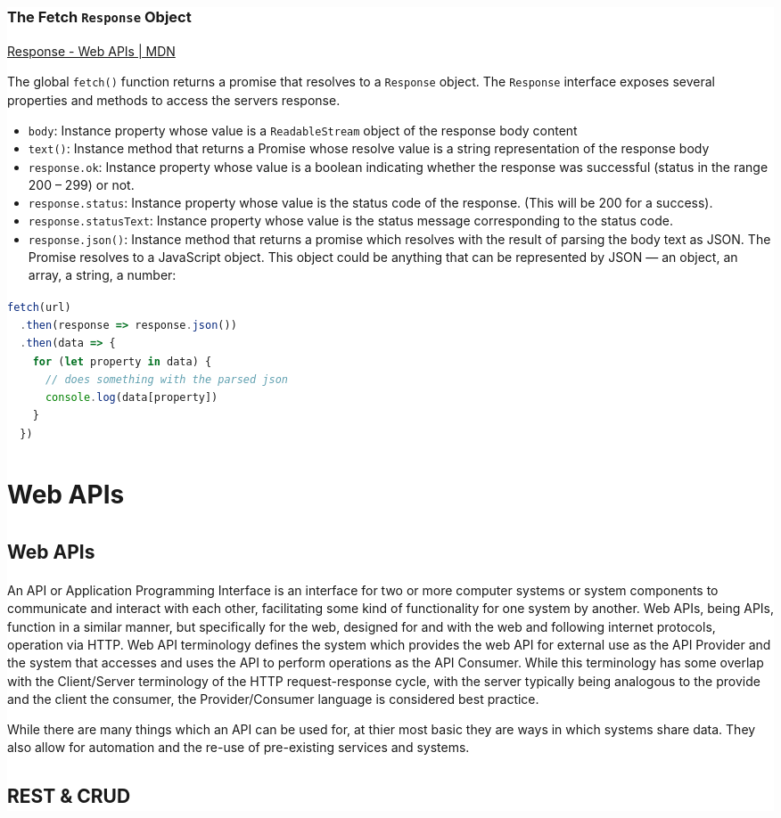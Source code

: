 ### The Fetch `Response` Object

[Response - Web APIs | MDN](https://developer.mozilla.org/en-US/docs/Web/API/Response)

The global `fetch()` function returns a promise that resolves to a `Response` object. The `Response` interface exposes several properties and methods to access the servers response.

- `body`: Instance property whose value is a `ReadableStream` object of the response body content
- `text()`: Instance method that returns a Promise whose resolve value is a string representation of the response body
- `response.ok`: Instance property whose value is a boolean indicating whether the response was successful (status in the range 200 – 299) or not.
- `response.status`: Instance property whose value is the status code of the response. (This will be 200 for a success).
- `response.statusText`: Instance property whose value is the status message corresponding to the status code.
- `response.json()`: Instance method that returns a promise which resolves with the result of parsing the body text as JSON. The Promise resolves to a JavaScript object. This object could be anything that can be represented by JSON — an object, an array, a string, a number:

```js
fetch(url)
  .then(response => response.json())
  .then(data => {
    for (let property in data) {
      // does something with the parsed json
      console.log(data[property])
    }
  }) 
```

# Web APIs

## Web APIs

An API or Application Programming Interface is an interface for two or more computer systems or system components to communicate and interact with each other, facilitating some kind of functionality for one system by another. Web APIs, being APIs, function in a similar manner, but specifically for the web, designed for and with the web and following internet protocols, operation via HTTP. Web API terminology defines the system which provides the web API for external use as the API Provider and the system that accesses and uses the API to perform operations as the API Consumer. While this terminology has some overlap with the Client/Server terminology of the HTTP request-response cycle, with the server typically being analogous to the provide and the client the consumer, the Provider/Consumer language is considered best practice.

While there are many things which an API can be used for, at thier most basic they are ways in which systems share data. They also allow for automation and the re-use of pre-existing services and systems.

## REST & CRUD
